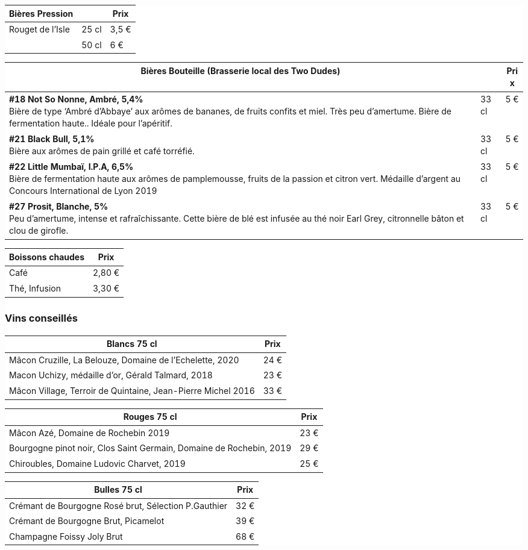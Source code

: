 
Bières Pression | | Prix
------------------|-------|-----
Rouget de l’Isle | 25 cl | 3,5 €
&nbsp; | 50 cl | 6 €

Bières Bouteille (Brasserie local des Two Dudes) | | Prix 
------------------|-------|-----
**#18 Not So Nonne, Ambré, 5,4%**<br/> Bière de type ‘Ambré d’Abbaye’ aux arômes de bananes, de fruits confits et miel. Très peu d’amertume. Bière de fermentation haute.. Idéale pour l’apéritif. | 33 cl | 5 €
**#21 Black Bull, 5,1%**<br/> Bière aux arômes de pain grillé et café torréfié. | 33 cl | 5 €
**#22 Little Mumbaï, I.P.A, 6,5%**<br/> Bière de fermentation haute aux arômes de pamplemousse, fruits de la passion et citron vert. Médaille d’argent au Concours International de Lyon 2019 | 33 cl | 5 €
**#27 Prosit, Blanche, 5%**<br/> Peu d’amertume, intense et rafraîchissante. Cette bière de blé est infusée au thé noir Earl Grey, citronnelle bâton et clou de girofle. | 33 cl | 5 €


Boissons chaudes | Prix
-----| ----
Café | 2,80 €
Thé, Infusion | 3,30 €


### Vins conseillés

Blancs 75 cl | Prix
-- | --
Mâcon Cruzille, La Belouze, Domaine de l’Echelette, 2020 | 24 €
Macon Uchizy, médaille d’or, Gérald Talmard, 2018 | 23 €
Mâcon Village, Terroir de Quintaine, Jean-Pierre Michel 2016 | 33 €

Rouges 75 cl  | Prix
-- | --
Mâcon Azé, Domaine de Rochebin 2019 | 23 €
Bourgogne pinot noir, Clos Saint Germain, Domaine de Rochebin, 2019 | 29 €
Chiroubles, Domaine Ludovic Charvet, 2019 | 25 €

Bulles 75 cl | Prix
-- | --
Crémant de Bourgogne Rosé brut, Sélection P.Gauthier | 32 €
Crémant de Bourgogne Brut, Picamelot | 39 €   
Champagne Foissy Joly Brut | 68 €	
